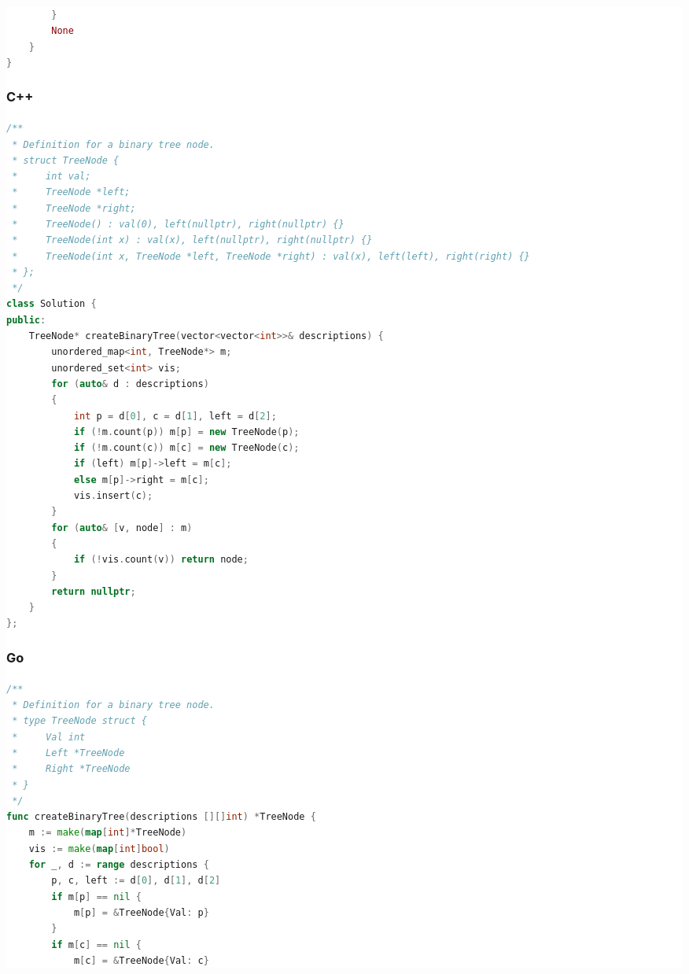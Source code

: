 ```rust
        }
        None
    }
}
```

### **C++**

```cpp
/**
 * Definition for a binary tree node.
 * struct TreeNode {
 *     int val;
 *     TreeNode *left;
 *     TreeNode *right;
 *     TreeNode() : val(0), left(nullptr), right(nullptr) {}
 *     TreeNode(int x) : val(x), left(nullptr), right(nullptr) {}
 *     TreeNode(int x, TreeNode *left, TreeNode *right) : val(x), left(left), right(right) {}
 * };
 */
class Solution {
public:
    TreeNode* createBinaryTree(vector<vector<int>>& descriptions) {
        unordered_map<int, TreeNode*> m;
        unordered_set<int> vis;
        for (auto& d : descriptions)
        {
            int p = d[0], c = d[1], left = d[2];
            if (!m.count(p)) m[p] = new TreeNode(p);
            if (!m.count(c)) m[c] = new TreeNode(c);
            if (left) m[p]->left = m[c];
            else m[p]->right = m[c];
            vis.insert(c);
        }
        for (auto& [v, node] : m)
        {
            if (!vis.count(v)) return node;
        }
        return nullptr;
    }
};
```

### **Go**

```go
/**
 * Definition for a binary tree node.
 * type TreeNode struct {
 *     Val int
 *     Left *TreeNode
 *     Right *TreeNode
 * }
 */
func createBinaryTree(descriptions [][]int) *TreeNode {
	m := make(map[int]*TreeNode)
	vis := make(map[int]bool)
	for _, d := range descriptions {
		p, c, left := d[0], d[1], d[2]
		if m[p] == nil {
			m[p] = &TreeNode{Val: p}
		}
		if m[c] == nil {
			m[c] = &TreeNode{Val: c}
```